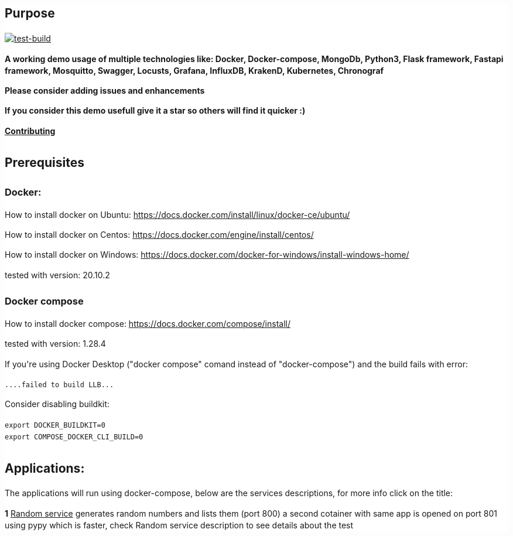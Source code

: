 ## Purpose
[![test-build](https://github.com/danionescu0/docker-flask-mongodb-example/actions/workflows/test_build.yml/badge.svg?branch=master)](https://github.com/danionescu0/docker-flask-mongodb-example/actions/workflows/test_build.yml)

**A working demo usage of multiple technologies like: Docker, Docker-compose, MongoDb, Python3, Flask framework, 
Fastapi framework, Mosquitto, Swagger, Locusts, Grafana, InfluxDB, KrakenD, Kubernetes, Chronograf**

**Please consider adding issues and enhancements**

**If you consider this demo usefull give it a star so others will find it quicker :)**

**[Contributing](#Contributing)** 

## Prerequisites

### Docker:

How to install docker on Ubuntu: https://docs.docker.com/install/linux/docker-ce/ubuntu/

How to install docker on Centos: https://docs.docker.com/engine/install/centos/

How to install docker on Windows: https://docs.docker.com/docker-for-windows/install-windows-home/

tested with version: 20.10.2

### Docker compose 

How to install docker compose: https://docs.docker.com/compose/install/

tested with version: 1.28.4 

If you're using Docker Desktop ("docker compose" comand instead of "docker-compose") and the build fails with error:
````shell
....failed to build LLB...
````

Consider disabling buildkit:
````shell
export DOCKER_BUILDKIT=0
export COMPOSE_DOCKER_CLI_BUILD=0
````

## Applications:

The applications will run using docker-compose, below are the services descriptions, for more info click on the title:

**1** [Random service](#random-service) generates random numbers and lists them (port 800) a second cotainer with same app
is opened on port 801 using pypy which is faster, check Random service description to see details about the test
